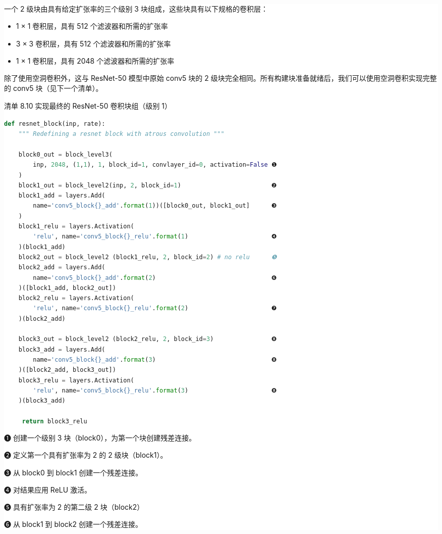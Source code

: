 一个 2 级块由具有给定扩张率的三个级别 3 块组成，这些块具有以下规格的卷积层：

+   1 × 1 卷积层，具有 512 个滤波器和所需的扩张率

+   3 × 3 卷积层，具有 512 个滤波器和所需的扩张率

+   1 × 1 卷积层，具有 2048 个滤波器和所需的扩张率

除了使用空洞卷积外，这与 ResNet-50 模型中原始 conv5 块的 2 级块完全相同。所有构建块准备就绪后，我们可以使用空洞卷积实现完整的 conv5 块（见下一个清单）。

清单 8.10 实现最终的 ResNet-50 卷积块组（级别 1）

```py
def resnet_block(inp, rate):
    """ Redefining a resnet block with atrous convolution """

    block0_out = block_level3(
        inp, 2048, (1,1), 1, block_id=1, convlayer_id=0, activation=False ❶
    )
    block1_out = block_level2(inp, 2, block_id=1)                         ❷
    block1_add = layers.Add(
        name='conv5_block{}_add'.format(1))([block0_out, block1_out]      ❸
    )
    block1_relu = layers.Activation(
        'relu', name='conv5_block{}_relu'.format(1)                       ❹
    )(block1_add)
    block2_out = block_level2 (block1_relu, 2, block_id=2) # no relu      ❺
    block2_add = layers.Add(
        name='conv5_block{}_add'.format(2)                                ❻
    )([block1_add, block2_out])
    block2_relu = layers.Activation(
        'relu', name='conv5_block{}_relu'.format(2)                       ❼
    )(block2_add)

    block3_out = block_level2 (block2_relu, 2, block_id=3)                ❽
    block3_add = layers.Add(
        name='conv5_block{}_add'.format(3)                                ❽
    )([block2_add, block3_out])
    block3_relu = layers.Activation(
        'relu', name='conv5_block{}_relu'.format(3)                       ❽
    )(block3_add)

     return block3_relu
```

❶ 创建一个级别 3 块（block0），为第一个块创建残差连接。

❷ 定义第一个具有扩张率为 2 的 2 级块（block1）。

❸ 从 block0 到 block1 创建一个残差连接。

❹ 对结果应用 ReLU 激活。

❺ 具有扩张率为 2 的第二级 2 块（block2）

❻ 从 block1 到 block2 创建一个残差连接。

